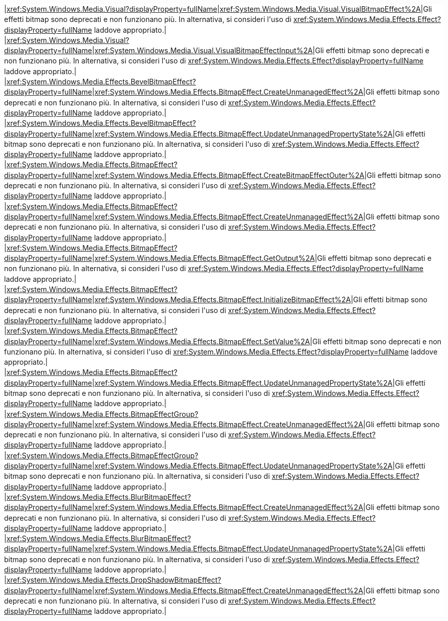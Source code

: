 |<xref:System.Windows.Media.Visual?displayProperty=fullName>|<xref:System.Windows.Media.Visual.VisualBitmapEffect%2A>|Gli effetti bitmap sono deprecati e non funzionano più. In alternativa, si consideri l'uso di                                          <xref:System.Windows.Media.Effects.Effect?displayProperty=fullName> laddove appropriato.|  
|<xref:System.Windows.Media.Visual?displayProperty=fullName>|<xref:System.Windows.Media.Visual.VisualBitmapEffectInput%2A>|Gli effetti bitmap sono deprecati e non funzionano più. In alternativa, si consideri l'uso di                                          <xref:System.Windows.Media.Effects.Effect?displayProperty=fullName> laddove appropriato.|  
|<xref:System.Windows.Media.Effects.BevelBitmapEffect?displayProperty=fullName>|<xref:System.Windows.Media.Effects.BitmapEffect.CreateUnmanagedEffect%2A>|Gli effetti bitmap sono deprecati e non funzionano più. In alternativa, si consideri l'uso di                                          <xref:System.Windows.Media.Effects.Effect?displayProperty=fullName> laddove appropriato.|  
|<xref:System.Windows.Media.Effects.BevelBitmapEffect?displayProperty=fullName>|<xref:System.Windows.Media.Effects.BitmapEffect.UpdateUnmanagedPropertyState%2A>|Gli effetti bitmap sono deprecati e non funzionano più. In alternativa, si consideri l'uso di                                          <xref:System.Windows.Media.Effects.Effect?displayProperty=fullName> laddove appropriato.|  
|<xref:System.Windows.Media.Effects.BitmapEffect?displayProperty=fullName>|<xref:System.Windows.Media.Effects.BitmapEffect.CreateBitmapEffectOuter%2A>|Gli effetti bitmap sono deprecati e non funzionano più. In alternativa, si consideri l'uso di                                          <xref:System.Windows.Media.Effects.Effect?displayProperty=fullName> laddove appropriato.|  
|<xref:System.Windows.Media.Effects.BitmapEffect?displayProperty=fullName>|<xref:System.Windows.Media.Effects.BitmapEffect.CreateUnmanagedEffect%2A>|Gli effetti bitmap sono deprecati e non funzionano più. In alternativa, si consideri l'uso di                                          <xref:System.Windows.Media.Effects.Effect?displayProperty=fullName> laddove appropriato.|  
|<xref:System.Windows.Media.Effects.BitmapEffect?displayProperty=fullName>|<xref:System.Windows.Media.Effects.BitmapEffect.GetOutput%2A>|Gli effetti bitmap sono deprecati e non funzionano più. In alternativa, si consideri l'uso di                                          <xref:System.Windows.Media.Effects.Effect?displayProperty=fullName> laddove appropriato.|  
|<xref:System.Windows.Media.Effects.BitmapEffect?displayProperty=fullName>|<xref:System.Windows.Media.Effects.BitmapEffect.InitializeBitmapEffect%2A>|Gli effetti bitmap sono deprecati e non funzionano più. In alternativa, si consideri l'uso di                                          <xref:System.Windows.Media.Effects.Effect?displayProperty=fullName> laddove appropriato.|  
|<xref:System.Windows.Media.Effects.BitmapEffect?displayProperty=fullName>|<xref:System.Windows.Media.Effects.BitmapEffect.SetValue%2A>|Gli effetti bitmap sono deprecati e non funzionano più. In alternativa, si consideri l'uso di                                          <xref:System.Windows.Media.Effects.Effect?displayProperty=fullName> laddove appropriato.|  
|<xref:System.Windows.Media.Effects.BitmapEffect?displayProperty=fullName>|<xref:System.Windows.Media.Effects.BitmapEffect.UpdateUnmanagedPropertyState%2A>|Gli effetti bitmap sono deprecati e non funzionano più. In alternativa, si consideri l'uso di                                          <xref:System.Windows.Media.Effects.Effect?displayProperty=fullName> laddove appropriato.|  
|<xref:System.Windows.Media.Effects.BitmapEffectGroup?displayProperty=fullName>|<xref:System.Windows.Media.Effects.BitmapEffect.CreateUnmanagedEffect%2A>|Gli effetti bitmap sono deprecati e non funzionano più. In alternativa, si consideri l'uso di                                          <xref:System.Windows.Media.Effects.Effect?displayProperty=fullName> laddove appropriato.|  
|<xref:System.Windows.Media.Effects.BitmapEffectGroup?displayProperty=fullName>|<xref:System.Windows.Media.Effects.BitmapEffect.UpdateUnmanagedPropertyState%2A>|Gli effetti bitmap sono deprecati e non funzionano più. In alternativa, si consideri l'uso di                                          <xref:System.Windows.Media.Effects.Effect?displayProperty=fullName> laddove appropriato.|  
|<xref:System.Windows.Media.Effects.BlurBitmapEffect?displayProperty=fullName>|<xref:System.Windows.Media.Effects.BitmapEffect.CreateUnmanagedEffect%2A>|Gli effetti bitmap sono deprecati e non funzionano più. In alternativa, si consideri l'uso di                                          <xref:System.Windows.Media.Effects.Effect?displayProperty=fullName> laddove appropriato.|  
|<xref:System.Windows.Media.Effects.BlurBitmapEffect?displayProperty=fullName>|<xref:System.Windows.Media.Effects.BitmapEffect.UpdateUnmanagedPropertyState%2A>|Gli effetti bitmap sono deprecati e non funzionano più. In alternativa, si consideri l'uso di                                          <xref:System.Windows.Media.Effects.Effect?displayProperty=fullName> laddove appropriato.|  
|<xref:System.Windows.Media.Effects.DropShadowBitmapEffect?displayProperty=fullName>|<xref:System.Windows.Media.Effects.BitmapEffect.CreateUnmanagedEffect%2A>|Gli effetti bitmap sono deprecati e non funzionano più. In alternativa, si consideri l'uso di                                          <xref:System.Windows.Media.Effects.Effect?displayProperty=fullName> laddove appropriato.|  